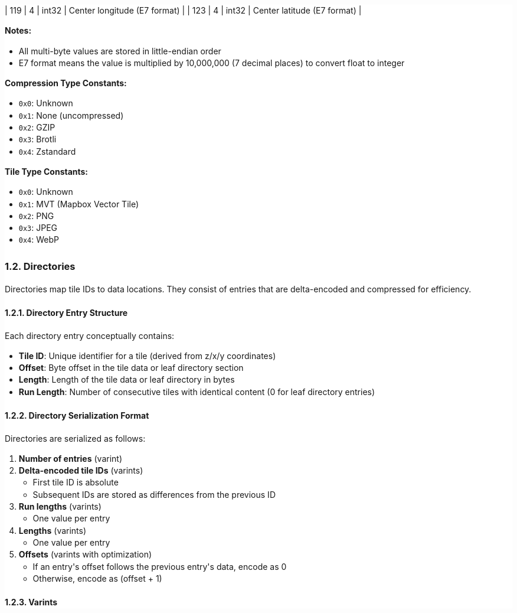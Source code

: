 | 119    | 4            | int32  | Center longitude (E7 format)        |
| 123    | 4            | int32  | Center latitude (E7 format)         |

**Notes:**
- All multi-byte values are stored in little-endian order
- E7 format means the value is multiplied by 10,000,000 (7 decimal places) to convert float to integer

**Compression Type Constants:**
- `0x0`: Unknown
- `0x1`: None (uncompressed)
- `0x2`: GZIP
- `0x3`: Brotli
- `0x4`: Zstandard

**Tile Type Constants:**
- `0x0`: Unknown
- `0x1`: MVT (Mapbox Vector Tile)
- `0x2`: PNG
- `0x3`: JPEG
- `0x4`: WebP

### 1.2. Directories

Directories map tile IDs to data locations. They consist of entries that are delta-encoded and compressed for efficiency.

#### 1.2.1. Directory Entry Structure

Each directory entry conceptually contains:

- **Tile ID**: Unique identifier for a tile (derived from z/x/y coordinates)
- **Offset**: Byte offset in the tile data or leaf directory section
- **Length**: Length of the tile data or leaf directory in bytes
- **Run Length**: Number of consecutive tiles with identical content (0 for leaf directory entries)

#### 1.2.2. Directory Serialization Format

Directories are serialized as follows:

1. **Number of entries** (varint)
2. **Delta-encoded tile IDs** (varints)
   - First tile ID is absolute
   - Subsequent IDs are stored as differences from the previous ID
3. **Run lengths** (varints)
   - One value per entry
4. **Lengths** (varints)
   - One value per entry
5. **Offsets** (varints with optimization)
   - If an entry's offset follows the previous entry's data, encode as 0
   - Otherwise, encode as (offset + 1)

#### 1.2.3. Varints
